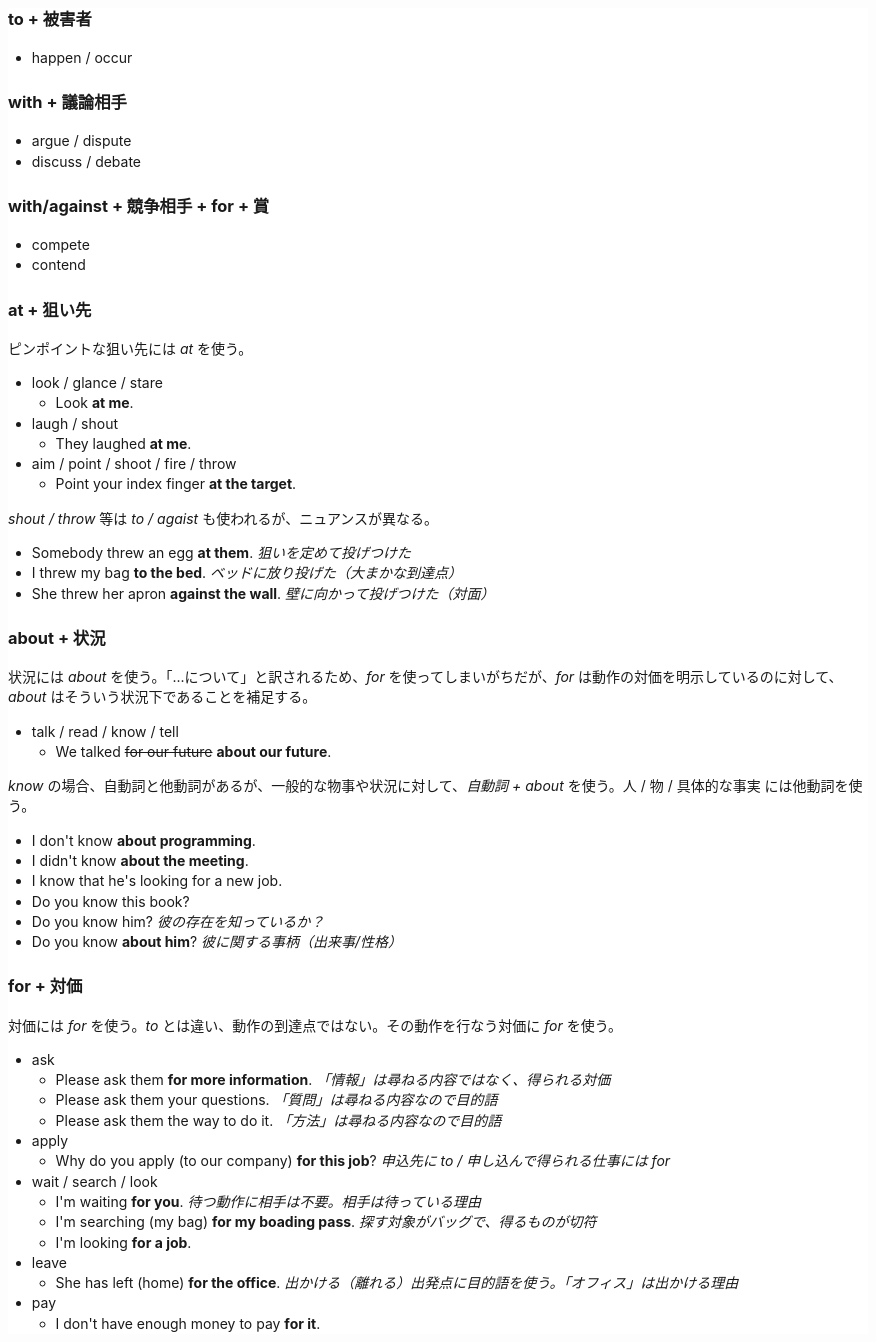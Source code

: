 ### to + 被害者

* happen / occur

### with + 議論相手

* argue / dispute
* discuss / debate

### with/against + 競争相手 + for + 賞

* compete
* contend

### at + 狙い先

ピンポイントな狙い先には _at_ を使う。

* look / glance / stare
  * Look __at me__.
* laugh / shout
  * They laughed __at me__.
* aim / point / shoot / fire / throw
  * Point your index finger __at the target__.

_shout / throw_ 等は _to / agaist_ も使われるが、ニュアンスが異なる。

* Somebody threw an egg __at them__. _狙いを定めて投げつけた_
* I threw my bag __to the bed__. _ベッドに放り投げた（大まかな到達点）_
* She threw her apron __against the wall__. _壁に向かって投げつけた（対面）_

### about + 状況

状況には _about_ を使う。「...について」と訳されるため、_for_ を使ってしまいがちだが、_for_ は動作の対価を明示しているのに対して、_about_ はそういう状況下であることを補足する。

* talk / read / know / tell
  * We talked <del>for our future</del> __about our future__.

_know_ の場合、自動詞と他動詞があるが、一般的な物事や状況に対して、_自動詞 + about_ を使う。人 / 物 / 具体的な事実 には他動詞を使う。

* I don't know __about programming__.
* I didn't know __about the meeting__.
* I know that he's looking for a new job.
* Do you know this book?
* Do you know him? _彼の存在を知っているか？_
* Do you know __about him__? _彼に関する事柄（出来事/性格）_

### for + 対価

対価には _for_ を使う。_to_ とは違い、動作の到達点ではない。その動作を行なう対価に _for_ を使う。

* ask
  * Please ask them __for more information__. _「情報」は尋ねる内容ではなく、得られる対価_
  * Please ask them your questions. _「質問」は尋ねる内容なので目的語_
  * Please ask them the way to do it. _「方法」は尋ねる内容なので目的語_
* apply
  * Why do you apply (to our company) __for this job__? _申込先に to / 申し込んで得られる仕事には for_
* wait / search / look
  * I'm waiting __for you__. _待つ動作に相手は不要。相手は待っている理由_
  * I'm searching (my bag) __for my boading pass__. _探す対象がバッグで、得るものが切符_
  * I'm looking __for a job__.
* leave
  * She has left (home) __for the office__. _出かける（離れる）出発点に目的語を使う。「オフィス」は出かける理由_
* pay
  * I don't have enough money to pay __for it__.
